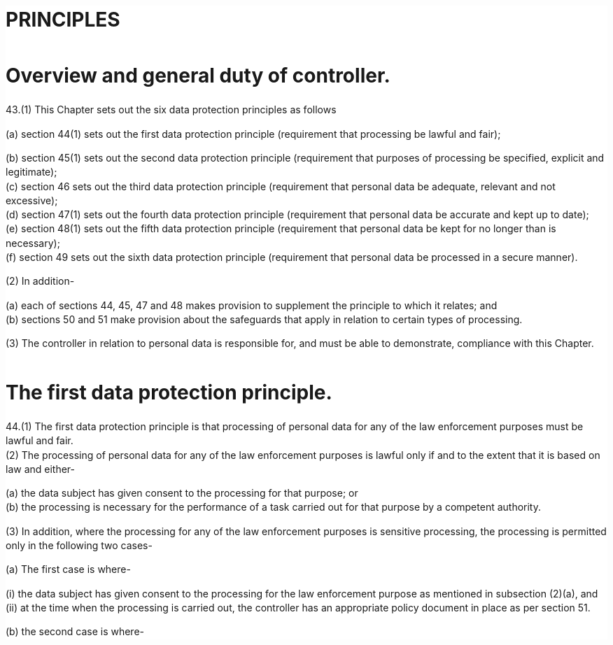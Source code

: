 # PRINCIPLES

# Overview and general duty of controller.

43.(1) This Chapter sets out the six data protection principles as follows

(a) section 44(1) sets out the first data protection principle (requirement that processing be lawful and fair);

(b) section 45(1) sets out the second data protection principle (requirement that purposes of processing be specified, explicit and legitimate);  
(c) section 46 sets out the third data protection principle (requirement that personal data be adequate, relevant and not excessive);  
(d) section 47(1) sets out the fourth data protection principle (requirement that personal data be accurate and kept up to date);  
(e) section 48(1) sets out the fifth data protection principle (requirement that personal data be kept for no longer than is necessary);  
(f) section 49 sets out the sixth data protection principle (requirement that personal data be processed in a secure manner).

(2) In addition-

(a) each of sections 44, 45, 47 and 48 makes provision to supplement the principle to which it relates; and  
(b) sections 50 and 51 make provision about the safeguards that apply in relation to certain types of processing.

(3) The controller in relation to personal data is responsible for, and must be able to demonstrate, compliance with this Chapter.

# The first data protection principle.

44.(1) The first data protection principle is that processing of personal data for any of the law enforcement purposes must be lawful and fair.  
(2) The processing of personal data for any of the law enforcement purposes is lawful only if and to the extent that it is based on law and either-

(a) the data subject has given consent to the processing for that purpose; or  
(b) the processing is necessary for the performance of a task carried out for that purpose by a competent authority.

(3) In addition, where the processing for any of the law enforcement purposes is sensitive processing, the processing is permitted only in the following two cases-

(a) The first case is where-

(i) the data subject has given consent to the processing for the law enforcement purpose as mentioned in subsection (2)(a), and  
(ii) at the time when the processing is carried out, the controller has an appropriate policy document in place as per section 51.

(b) the second case is where-
